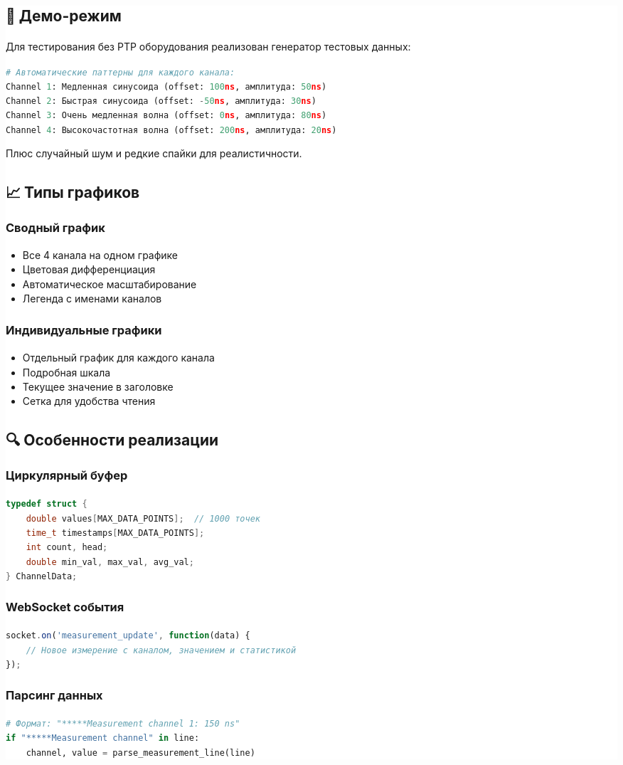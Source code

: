 ## 🎯 Демо-режим

Для тестирования без PTP оборудования реализован генератор тестовых данных:

```python
# Автоматические паттерны для каждого канала:
Channel 1: Медленная синусоида (offset: 100ns, амплитуда: 50ns)
Channel 2: Быстрая синусоида (offset: -50ns, амплитуда: 30ns)  
Channel 3: Очень медленная волна (offset: 0ns, амплитуда: 80ns)
Channel 4: Высокочастотная волна (offset: 200ns, амплитуда: 20ns)
```

Плюс случайный шум и редкие спайки для реалистичности.

## 📈 Типы графиков

### Сводный график
- Все 4 канала на одном графике
- Цветовая дифференциация
- Автоматическое масштабирование
- Легенда с именами каналов

### Индивидуальные графики
- Отдельный график для каждого канала
- Подробная шкала
- Текущее значение в заголовке
- Сетка для удобства чтения

## 🔍 Особенности реализации

### Циркулярный буфер
```c
typedef struct {
    double values[MAX_DATA_POINTS];  // 1000 точек
    time_t timestamps[MAX_DATA_POINTS];
    int count, head;
    double min_val, max_val, avg_val;
} ChannelData;
```

### WebSocket события
```javascript
socket.on('measurement_update', function(data) {
    // Новое измерение с каналом, значением и статистикой
});
```

### Парсинг данных
```python
# Формат: "*****Measurement channel 1: 150 ns"
if "*****Measurement channel" in line:
    channel, value = parse_measurement_line(line)
```
